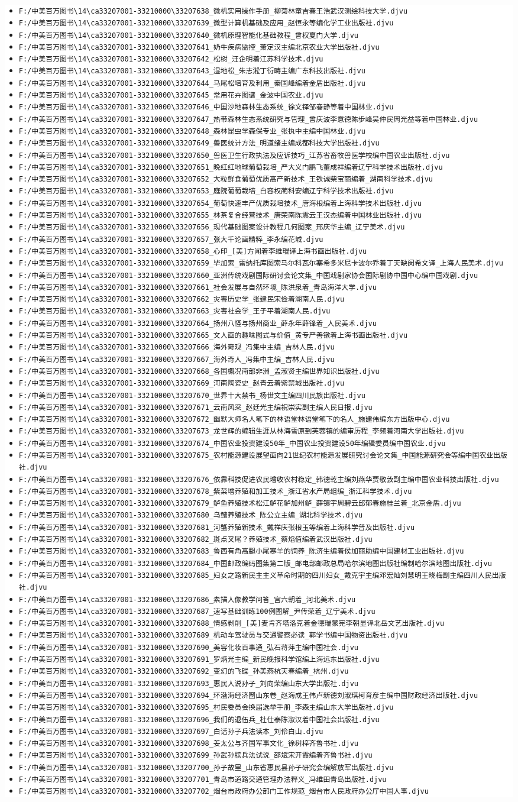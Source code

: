 - `F:/中美百万图书\14\ca33207001-33210000\33207638_微机实用操作手册_柳菊林童吉春王浩武汉测绘科技大学.djvu`
- `F:/中美百万图书\14\ca33207001-33210000\33207639_微型计算机基础及应用_赵恒永等编化学工业出版社.djvu`
- `F:/中美百万图书\14\ca33207001-33210000\33207640_微机原理智能化基础教程_曾权夏门大学.djvu`
- `F:/中美百万图书\14\ca33207001-33210000\33207641_奶牛疾病监控_萧定汉主编北京农业大学出版社.djvu`
- `F:/中美百万图书\14\ca33207001-33210000\33207642_松树_汪企明着江苏科学技术.djvu`
- `F:/中美百万图书\14\ca33207001-33210000\33207643_湿地松_朱志淞丁衍畴主编广东科技出版社.djvu`
- `F:/中美百万图书\14\ca33207001-33210000\33207644_马尾松培育及利用_秦国峰编着金盾出版社.djvu`
- `F:/中美百万图书\14\ca33207001-33210000\33207645_常用花卉图谱_金波中国农业.djvu`
- `F:/中美百万图书\14\ca33207001-33210000\33207646_中国沙地森林生态系统_徐文铎邹春静等着中国林业.djvu`
- `F:/中美百万图书\14\ca33207001-33210000\33207647_热带森林生态系统研究与管理_曾庆波李意德陈步峰吴仲民周光益等着中国林业.djvu`
- `F:/中美百万图书\14\ca33207001-33210000\33207648_森林昆虫学森保专业_张执中主编中国林业.djvu`
- `F:/中美百万图书\14\ca33207001-33210000\33207649_兽医统计方法_明道绪主编成都科技大学出版社.djvu`
- `F:/中美百万图书\14\ca33207001-33210000\33207650_兽医卫生行政执法及应诉技巧_江苏省畜牧兽医学校编中国农业出版社.djvu`
- `F:/中美百万图书\14\ca33207001-33210000\33207651_晚红红地球葡萄栽培_严大义门鹏飞董成祥编着辽宁科学技术出版社.djvu`
- `F:/中美百万图书\14\ca33207001-33210000\33207652_大粒鲜食葡萄优质高产新技术_王铁诚柴宝丽编着_湖南科学技术.djvu`
- `F:/中美百万图书\14\ca33207001-33210000\33207653_庭院葡萄栽培_白容权蔺科安编辽宁科学技术出版社.djvu`
- `F:/中美百万图书\14\ca33207001-33210000\33207654_葡萄快速丰产优质栽培技术_唐海根编着上海科学技术出版社.djvu`
- `F:/中美百万图书\14\ca33207001-33210000\33207655_林茶复合经营技术_唐荣南陈震云王汉杰编着中国林业出版社.djvu`
- `F:/中美百万图书\14\ca33207001-33210000\33207656_现代基础图案设计教程几何图案_邢庆华主编_辽宁美术.djvu`
- `F:/中美百万图书\14\ca33207001-33210000\33207657_张大千论画精粹_李永编花城.djvu`
- `F:/中美百万图书\14\ca33207001-33210000\33207658_心印_[美]方闻着李维琨译上海书画出版社.djvu`
- `F:/中美百万图书\14\ca33207001-33210000\33207659_毕加索_雷纳托库图索马尔科瓦尔塞希多米尼卡波尔乔着丁天缺闵希文译_上海人民美术.djvu`
- `F:/中美百万图书\14\ca33207001-33210000\33207660_亚洲传统戏剧国际研讨会论文集_中国戏剧家协会国际剧协中国中心编中国戏剧.djvu`
- `F:/中美百万图书\14\ca33207001-33210000\33207661_社会发展与自然环境_陈洪泉着_青岛海洋大学.djvu`
- `F:/中美百万图书\14\ca33207001-33210000\33207662_灾害历史学_张建民宋俭着湖南人民.djvu`
- `F:/中美百万图书\14\ca33207001-33210000\33207663_灾害社会学_王子平着湖南人民.djvu`
- `F:/中美百万图书\14\ca33207001-33210000\33207664_扬州八怪与扬州商业_薛永年薛锋着_人民美术.djvu`
- `F:/中美百万图书\14\ca33207001-33210000\33207665_文人画的趣味图式与价值_黄专严善镦着上海书画出版社.djvu`
- `F:/中美百万图书\14\ca33207001-33210000\33207666_海外奇观_冯集中主编_吉林人民.djvu`
- `F:/中美百万图书\14\ca33207001-33210000\33207667_海外奇人_冯集中主编_吉林人民.djvu`
- `F:/中美百万图书\14\ca33207001-33210000\33207668_各国概况南部非洲_孟淑贤主编世界知识出版社.djvu`
- `F:/中美百万图书\14\ca33207001-33210000\33207669_河南陶瓷史_赵青云着紫禁城出版社.djvu`
- `F:/中美百万图书\14\ca33207001-33210000\33207670_世界十大禁书_杨世文主编四川民族出版社.djvu`
- `F:/中美百万图书\14\ca33207001-33210000\33207671_云南风采_赵廷光主编祝崇实副主编人民日报.djvu`
- `F:/中美百万图书\14\ca33207001-33210000\33207672_幽默大师名人笔下的林语堂林语堂笔下的名人_施建伟编东方出版中心.djvu`
- `F:/中美百万图书\14\ca33207001-33210000\33207673_龙世辉的编辑生涯从林海雪原到芙蓉镇的编审历程_李频着河南大学出版社.djvu`
- `F:/中美百万图书\14\ca33207001-33210000\33207674_中国农业投资建设50年_中国农业投资建设50年编辑委员编中国农业.djvu`
- `F:/中美百万图书\14\ca33207001-33210000\33207675_农村能源建设展望面向21世纪农村能源发展研究讨会论文集_中国能源研究会等编中国农业出版社.djvu`
- `F:/中美百万图书\14\ca33207001-33210000\33207676_依靠科技促进农民增收农村稳定_韩德乾主编刘燕华贾敬敦副主编中国农业科技出版社.djvu`
- `F:/中美百万图书\14\ca33207001-33210000\33207678_紫菜增养殖和加工技术_浙江省水产局组编_浙江科学技术.djvu`
- `F:/中美百万图书\14\ca33207001-33210000\33207679_鲈鱼养殖技术松江鲈花鲈加州鲈_薛镇宇周碧云邱郁春施桂兰着_北京金盾.djvu`
- `F:/中美百万图书\14\ca33207001-33210000\33207680_乌鳢养殖技术_陈公立主编_湖北科学技术.djvu`
- `F:/中美百万图书\14\ca33207001-33210000\33207681_河蟹养殖新技术_戴祥庆张根玉等编着上海科学普及出版社.djvu`
- `F:/中美百万图书\14\ca33207001-33210000\33207682_斑点叉尾？养殖技术_蔡焰值编着武汉出版社.djvu`
- `F:/中美百万图书\14\ca33207001-33210000\33207683_鲁西有角高腿小尾寒羊的饲养_陈济生编着侯加丽助编中国建材工业出版社.djvu`
- `F:/中美百万图书\14\ca33207001-33210000\33207684_中国邮政编码图集第二版_邮电部邮政总局哈尔滨地图出版社编制哈尔滨地图出版社.djvu`
- `F:/中美百万图书\14\ca33207001-33210000\33207685_妇女之路新民主主义革命时期的四川妇女_戴克宇主编邓宏灿刘慧明王晓梅副主编四川人民出版社.djvu`
- `F:/中美百万图书\14\ca33207001-33210000\33207686_素描人像教学问答_宫六朝着_河北美术.djvu`
- `F:/中美百万图书\14\ca33207001-33210000\33207687_速写基础训练100例图解_尹传荣着_辽宁美术.djvu`
- `F:/中美百万图书\14\ca33207001-33210000\33207688_情感剥削_[美]麦肯齐塔洛克着金德瑞蒙宪李朝显译北岳文艺出版社.djvu`
- `F:/中美百万图书\14\ca33207001-33210000\33207689_机动车驾驶员与交通警察必读_郭学书编中国物资出版社.djvu`
- `F:/中美百万图书\14\ca33207001-33210000\33207690_美容化妆百事通_弘石蒋萍主编中国社会.djvu`
- `F:/中美百万图书\14\ca33207001-33210000\33207691_罗炳光主编_新民晚报科学馆编上海远东出版社.djvu`
- `F:/中美百万图书\14\ca33207001-33210000\33207692_变幻的飞碟_孙美燕杭天春编着_杭州.djvu`
- `F:/中美百万图书\14\ca33207001-33210000\33207693_惠民人说孙子_刘向荣编山东大学出版社.djvu`
- `F:/中美百万图书\14\ca33207001-33210000\33207694_环渤海经济圈山东卷_赵海成王伟卢新德刘淑琪柯育彦主编中国财政经济出版社.djvu`
- `F:/中美百万图书\14\ca33207001-33210000\33207695_村民委员会换届选举手册_李森主编山东大学出版社.djvu`
- `F:/中美百万图书\14\ca33207001-33210000\33207696_我们的退伍兵_杜仕泰陈淑汉着中国社会出版社.djvu`
- `F:/中美百万图书\14\ca33207001-33210000\33207697_白话孙子兵法读本_刘伶白山.djvu`
- `F:/中美百万图书\14\ca33207001-33210000\33207698_姜太公与齐国军事文化_徐树梓齐鲁书社.djvu`
- `F:/中美百万图书\14\ca33207001-33210000\33207699_孙武孙膑兵法试说_邵斌宋开霞编着齐鲁书社.djvu`
- `F:/中美百万图书\14\ca33207001-33210000\33207700_孙子故里_山东省惠民县孙子研究会编解放军出版社.djvu`
- `F:/中美百万图书\14\ca33207001-33210000\33207701_青岛市道路交通管理办法释义_冯维田青岛出版社.djvu`
- `F:/中美百万图书\14\ca33207001-33210000\33207702_烟台市政府办公部门工作规范_烟台市人民政府办公厅中国人事.djvu`